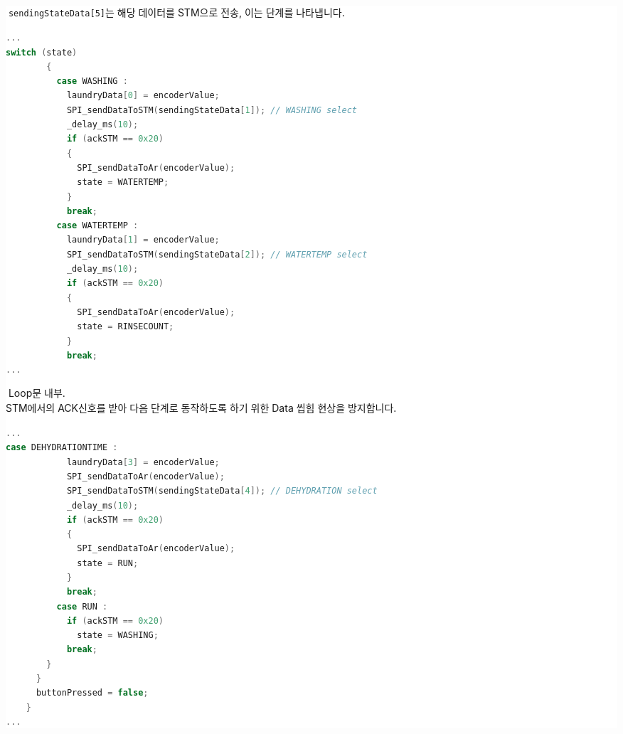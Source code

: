 &nbsp;`sendingStateData[5]`는 해당 데이터를 STM으로 전송, 이는 단계를 나타냅니다. <br/>

``` ino
...
switch (state)
        {
          case WASHING :
            laundryData[0] = encoderValue;
            SPI_sendDataToSTM(sendingStateData[1]); // WASHING select
            _delay_ms(10);         
            if (ackSTM == 0x20)
            {
              SPI_sendDataToAr(encoderValue);
              state = WATERTEMP;     
            }
            break;
          case WATERTEMP :
            laundryData[1] = encoderValue;  
            SPI_sendDataToSTM(sendingStateData[2]); // WATERTEMP select
            _delay_ms(10);            
            if (ackSTM == 0x20)
            {
              SPI_sendDataToAr(encoderValue);
              state = RINSECOUNT;                   
            }
            break;
...
```

&nbsp;Loop문 내부. <br/>
STM에서의 ACK신호를 받아 다음 단계로 동작하도록 하기 위한 Data 씹힘 현상을 방지합니다. <br/>

``` ino
...
case DEHYDRATIONTIME :
            laundryData[3] = encoderValue;
            SPI_sendDataToAr(encoderValue);
            SPI_sendDataToSTM(sendingStateData[4]); // DEHYDRATION select
            _delay_ms(10); 
            if (ackSTM == 0x20)
            {
              SPI_sendDataToAr(encoderValue);
              state = RUN;             
            }
            break;
          case RUN :
            if (ackSTM == 0x20)
              state = WASHING;
            break;
        }
      }
      buttonPressed = false;
    }
...
```
